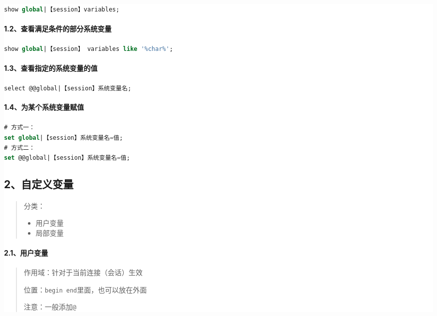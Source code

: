 ```sql
show global|【session】variables;
```



#### 1.2、查看满足条件的部分系统变量



```sql
show global|【session】 variables like '%char%';
```



#### 1.3、查看指定的系统变量的值



```
select @@global|【session】系统变量名;
```



#### 1.4、为某个系统变量赋值



```sql
# 方式一：
set global|【session】系统变量名=值;
# 方式二：
set @@global|【session】系统变量名=值;
```







## 2、自定义变量



> 分类：
>
> - 用户变量
> - 局部变量





#### 2.1、用户变量



> 作用域：针对于当前连接（会话）生效
>
> 位置：`begin end`里面，也可以放在外面
>
> 注意：一般添加`@`

